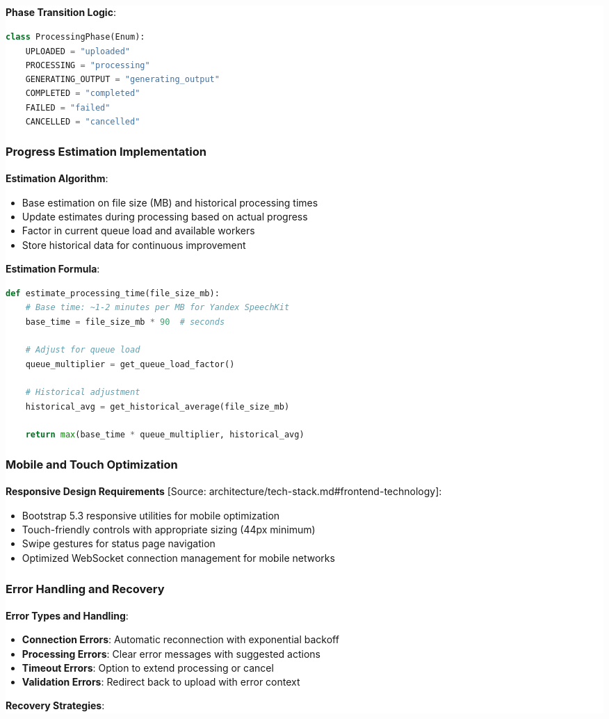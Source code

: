**Phase Transition Logic**:

```python
class ProcessingPhase(Enum):
    UPLOADED = "uploaded"
    PROCESSING = "processing"
    GENERATING_OUTPUT = "generating_output"
    COMPLETED = "completed"
    FAILED = "failed"
    CANCELLED = "cancelled"
```

### Progress Estimation Implementation

**Estimation Algorithm**:

- Base estimation on file size (MB) and historical processing times
- Update estimates during processing based on actual progress
- Factor in current queue load and available workers
- Store historical data for continuous improvement

**Estimation Formula**:

```python
def estimate_processing_time(file_size_mb):
    # Base time: ~1-2 minutes per MB for Yandex SpeechKit
    base_time = file_size_mb * 90  # seconds

    # Adjust for queue load
    queue_multiplier = get_queue_load_factor()

    # Historical adjustment
    historical_avg = get_historical_average(file_size_mb)

    return max(base_time * queue_multiplier, historical_avg)
```

### Mobile and Touch Optimization

**Responsive Design Requirements** [Source: architecture/tech-stack.md#frontend-technology]:

- Bootstrap 5.3 responsive utilities for mobile optimization
- Touch-friendly controls with appropriate sizing (44px minimum)
- Swipe gestures for status page navigation
- Optimized WebSocket connection management for mobile networks

### Error Handling and Recovery

**Error Types and Handling**:

- **Connection Errors**: Automatic reconnection with exponential backoff
- **Processing Errors**: Clear error messages with suggested actions
- **Timeout Errors**: Option to extend processing or cancel
- **Validation Errors**: Redirect back to upload with error context

**Recovery Strategies**:
